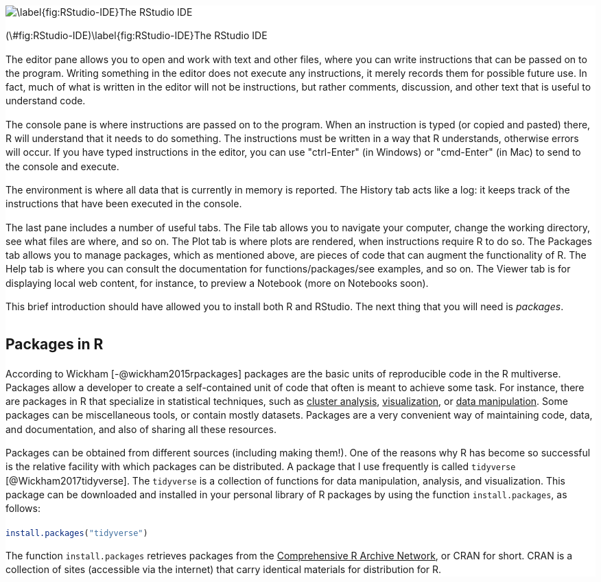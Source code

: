 <div class="figure">
<img src="Installation Figure 2.png" alt="\label{fig:RStudio-IDE}The RStudio IDE" width="3898" />
<p class="caption">(\#fig:RStudio-IDE)\label{fig:RStudio-IDE}The RStudio IDE</p>
</div>

The editor pane allows you to open and work with text and other files, where you can write instructions that can be passed on to the program. Writing something in the editor does not execute any instructions, it merely records them for possible future use. In fact, much of what is written in the editor will not be instructions, but rather comments, discussion, and other text that is useful to understand code.

The console pane is where instructions are passed on to the program. When an instruction is typed (or copied and pasted) there, R will understand that it needs to do something. The instructions must be written in a way that R understands, otherwise errors will occur. If you have typed instructions in the editor, you can use "ctrl-Enter" (in Windows) or "cmd-Enter" (in Mac) to send to the console and execute.

The environment is where all data that is currently in memory is reported. The History tab acts like a log: it keeps track of the instructions that have been executed in the console.

The last pane includes a number of useful tabs. The File tab allows you to navigate your computer, change the working directory, see what files are where, and so on. The Plot tab is where plots are rendered, when instructions require R to do so. The Packages tab allows you to manage packages, which as mentioned above, are pieces of code that can augment the functionality of R. The Help tab is where you can consult the documentation for functions/packages/see examples, and so on. The Viewer tab is for displaying local web content, for instance, to preview a Notebook (more on Notebooks soon).

This brief introduction should have allowed you to install both R and RStudio. The next thing that you will need is _packages_.

## Packages in R

According to Wickham [-@wickham2015rpackages] packages are the basic units of reproducible code in the R multiverse. Packages allow a developer to create a self-contained unit of code that often is meant to achieve some task. For instance, there are packages in R that specialize in statistical techniques, such as [cluster analysis](https://cran.r-project.org/web/packages/cluster/index.html), [visualization](https://cran.r-project.org/web/packages/ggplot2/index.html), or [data manipulation](https://cran.r-project.org/web/packages/dplyr/). Some packages can be miscellaneous tools, or contain mostly datasets. Packages are a very convenient way of maintaining code, data, and documentation, and also of sharing all these resources.

Packages can be obtained from different sources (including making them!). One of the reasons why R has become so successful is the relative facility with which packages can be distributed. A package that I use frequently is called `tidyverse` [@Wickham2017tidyverse]. The `tidyverse` is a collection of functions for data manipulation, analysis, and visualization. This package can be downloaded and installed in your personal library of R packages by using the function `install.packages`, as follows:

```r
install.packages("tidyverse")
```

The function `install.packages` retrieves packages from the [Comprehensive R Archive Network](https://cran.r-project.org/), or CRAN for short. CRAN is a collection of sites (accessible via the internet) that carry identical materials for distribution for R.
